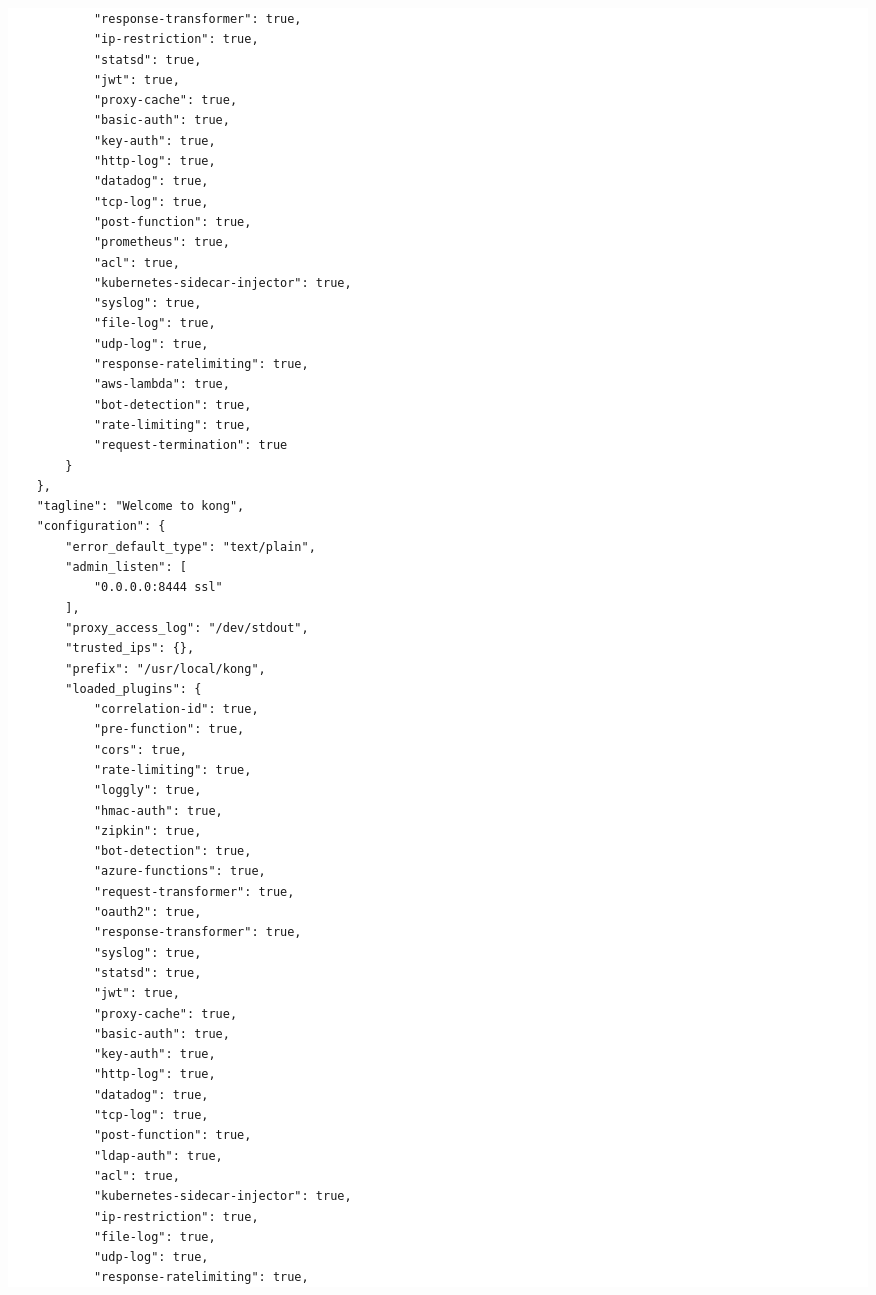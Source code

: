```shell
            "response-transformer": true,
            "ip-restriction": true,
            "statsd": true,
            "jwt": true,
            "proxy-cache": true,
            "basic-auth": true,
            "key-auth": true,
            "http-log": true,
            "datadog": true,
            "tcp-log": true,
            "post-function": true,
            "prometheus": true,
            "acl": true,
            "kubernetes-sidecar-injector": true,
            "syslog": true,
            "file-log": true,
            "udp-log": true,
            "response-ratelimiting": true,
            "aws-lambda": true,
            "bot-detection": true,
            "rate-limiting": true,
            "request-termination": true
        }
    },
    "tagline": "Welcome to kong",
    "configuration": {
        "error_default_type": "text/plain",
        "admin_listen": [
            "0.0.0.0:8444 ssl"
        ],
        "proxy_access_log": "/dev/stdout",
        "trusted_ips": {},
        "prefix": "/usr/local/kong",
        "loaded_plugins": {
            "correlation-id": true,
            "pre-function": true,
            "cors": true,
            "rate-limiting": true,
            "loggly": true,
            "hmac-auth": true,
            "zipkin": true,
            "bot-detection": true,
            "azure-functions": true,
            "request-transformer": true,
            "oauth2": true,
            "response-transformer": true,
            "syslog": true,
            "statsd": true,
            "jwt": true,
            "proxy-cache": true,
            "basic-auth": true,
            "key-auth": true,
            "http-log": true,
            "datadog": true,
            "tcp-log": true,
            "post-function": true,
            "ldap-auth": true,
            "acl": true,
            "kubernetes-sidecar-injector": true,
            "ip-restriction": true,
            "file-log": true,
            "udp-log": true,
            "response-ratelimiting": true,
```